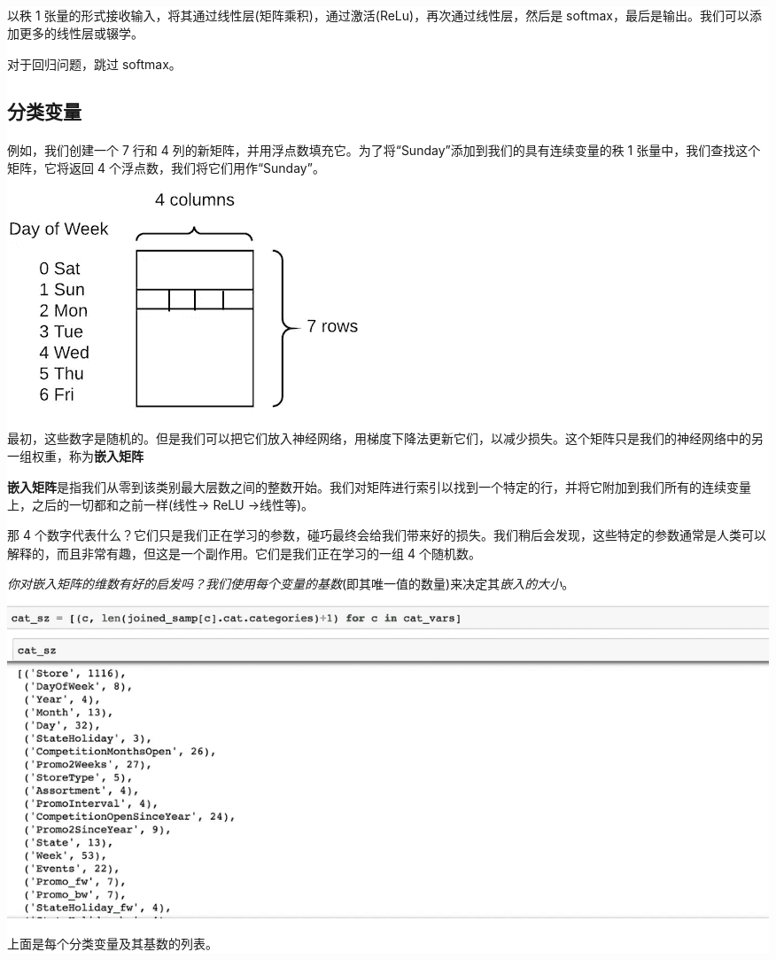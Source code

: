 以秩 1 张量的形式接收输入，将其通过线性层(矩阵乘积)，通过激活(ReLu)，再次通过线性层，然后是 softmax，最后是输出。我们可以添加更多的线性层或辍学。

对于回归问题，跳过 softmax。

## 分类变量

例如，我们创建一个 7 行和 4 列的新矩阵，并用浮点数填充它。为了将“Sunday”添加到我们的具有连续变量的秩 1 张量中，我们查找这个矩阵，它将返回 4 个浮点数，我们将它们用作“Sunday”。

![](img/023417d590a9111315862abff52f1771.png)

最初，这些数字是随机的。但是我们可以把它们放入神经网络，用梯度下降法更新它们，以减少损失。这个矩阵只是我们的神经网络中的另一组权重，称为**嵌入矩阵**

**嵌入矩阵**是指我们从零到该类别最大层数之间的整数开始。我们对矩阵进行索引以找到一个特定的行，并将它附加到我们所有的连续变量上，之后的一切都和之前一样(线性→ ReLU →线性等)。

那 4 个数字代表什么？它们只是我们正在学习的参数，碰巧最终会给我们带来好的损失。我们稍后会发现，这些特定的参数通常是人类可以解释的，而且非常有趣，但这是一个副作用。它们是我们正在学习的一组 4 个随机数。

*你对嵌入矩阵的维数有好的启发吗？*我们使用每个变量的*基数*(即其唯一值的数量)来决定其*嵌入的大小*。

![](img/1f6ea81e2cc70d98325e0c450a9a8e90.png)

上面是每个分类变量及其基数的列表。
